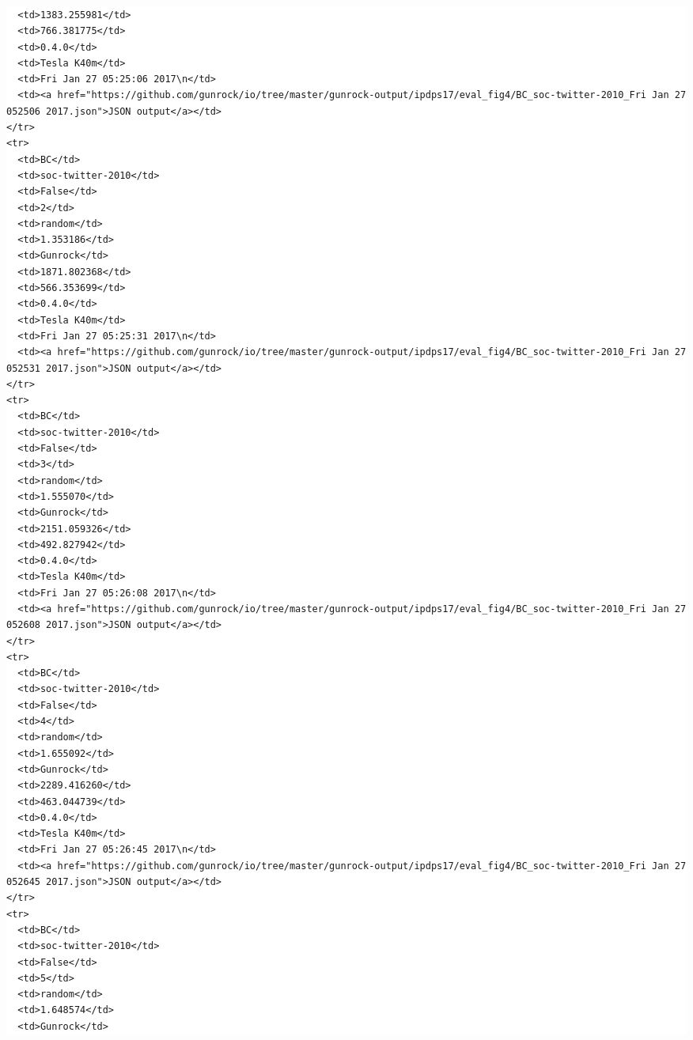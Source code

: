       <td>1383.255981</td>
      <td>766.381775</td>
      <td>0.4.0</td>
      <td>Tesla K40m</td>
      <td>Fri Jan 27 05:25:06 2017\n</td>
      <td><a href="https://github.com/gunrock/io/tree/master/gunrock-output/ipdps17/eval_fig4/BC_soc-twitter-2010_Fri Jan 27 052506 2017.json">JSON output</a></td>
    </tr>
    <tr>
      <td>BC</td>
      <td>soc-twitter-2010</td>
      <td>False</td>
      <td>2</td>
      <td>random</td>
      <td>1.353186</td>
      <td>Gunrock</td>
      <td>1871.802368</td>
      <td>566.353699</td>
      <td>0.4.0</td>
      <td>Tesla K40m</td>
      <td>Fri Jan 27 05:25:31 2017\n</td>
      <td><a href="https://github.com/gunrock/io/tree/master/gunrock-output/ipdps17/eval_fig4/BC_soc-twitter-2010_Fri Jan 27 052531 2017.json">JSON output</a></td>
    </tr>
    <tr>
      <td>BC</td>
      <td>soc-twitter-2010</td>
      <td>False</td>
      <td>3</td>
      <td>random</td>
      <td>1.555070</td>
      <td>Gunrock</td>
      <td>2151.059326</td>
      <td>492.827942</td>
      <td>0.4.0</td>
      <td>Tesla K40m</td>
      <td>Fri Jan 27 05:26:08 2017\n</td>
      <td><a href="https://github.com/gunrock/io/tree/master/gunrock-output/ipdps17/eval_fig4/BC_soc-twitter-2010_Fri Jan 27 052608 2017.json">JSON output</a></td>
    </tr>
    <tr>
      <td>BC</td>
      <td>soc-twitter-2010</td>
      <td>False</td>
      <td>4</td>
      <td>random</td>
      <td>1.655092</td>
      <td>Gunrock</td>
      <td>2289.416260</td>
      <td>463.044739</td>
      <td>0.4.0</td>
      <td>Tesla K40m</td>
      <td>Fri Jan 27 05:26:45 2017\n</td>
      <td><a href="https://github.com/gunrock/io/tree/master/gunrock-output/ipdps17/eval_fig4/BC_soc-twitter-2010_Fri Jan 27 052645 2017.json">JSON output</a></td>
    </tr>
    <tr>
      <td>BC</td>
      <td>soc-twitter-2010</td>
      <td>False</td>
      <td>5</td>
      <td>random</td>
      <td>1.648574</td>
      <td>Gunrock</td>